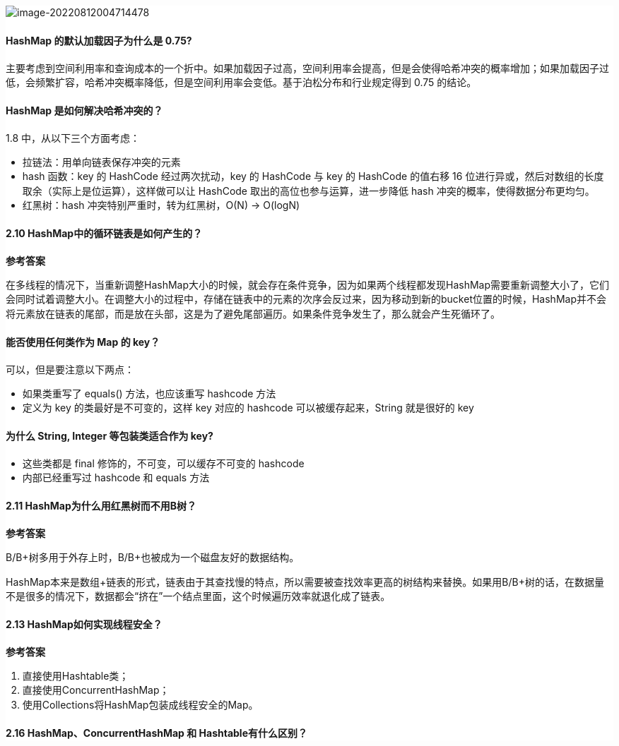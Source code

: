 ![image-20220812004714478](E:\BaiduNetdiskDownload\面经打印\java.assets\image-20220812004714478.png)

#### HashMap 的默认加载因子为什么是 0.75?

主要考虑到空间利用率和查询成本的一个折中。如果加载因子过高，空间利用率会提高，但是会使得哈希冲突的概率增加；如果加载因子过低，会频繁扩容，哈希冲突概率降低，但是空间利用率会变低。基于泊松分布和行业规定得到 0.75 的结论。

#### HashMap 是如何解决哈希冲突的？

1.8 中，从以下三个方面考虑：

- 拉链法：用单向链表保存冲突的元素
- hash 函数：key 的 HashCode 经过两次扰动，key 的 HashCode 与 key 的 HashCode 的值右移 16 位进行异或，然后对数组的长度取余（实际上是位运算），这样做可以让 HashCode 取出的高位也参与运算，进一步降低 hash 冲突的概率，使得数据分布更均匀。
- 红黑树：hash 冲突特别严重时，转为红黑树，O(N) -> O(logN)

#### 2.10 HashMap中的循环链表是如何产生的？

**参考答案**

在多线程的情况下，当重新调整HashMap大小的时候，就会存在条件竞争，因为如果两个线程都发现HashMap需要重新调整大小了，它们会同时试着调整大小。在调整大小的过程中，存储在链表中的元素的次序会反过来，因为移动到新的bucket位置的时候，HashMap并不会将元素放在链表的尾部，而是放在头部，这是为了避免尾部遍历。如果条件竞争发生了，那么就会产生死循环了。

#### 能否使用任何类作为 Map 的 key？

可以，但是要注意以下两点：

- 如果类重写了 equals() 方法，也应该重写 hashcode 方法
- 定义为 key 的类最好是不可变的，这样 key 对应的 hashcode 可以被缓存起来，String 就是很好的 key

#### 为什么 String, Integer 等包装类适合作为 key?

- 这些类都是 final 修饰的，不可变，可以缓存不可变的 hashcode
- 内部已经重写过 hashcode 和 equals 方法

#### 2.11 HashMap为什么用红黑树而不用B树？

**参考答案**

B/B+树多用于外存上时，B/B+也被成为一个磁盘友好的数据结构。

HashMap本来是数组+链表的形式，链表由于其查找慢的特点，所以需要被查找效率更高的树结构来替换。如果用B/B+树的话，在数据量不是很多的情况下，数据都会“挤在”一个结点里面，这个时候遍历效率就退化成了链表。

#### 2.13 HashMap如何实现线程安全？

**参考答案**

1. 直接使用Hashtable类；
2. 直接使用ConcurrentHashMap；
3. 使用Collections将HashMap包装成线程安全的Map。

#### 2.16 HashMap、ConcurrentHashMap 和 Hashtable有什么区别？
